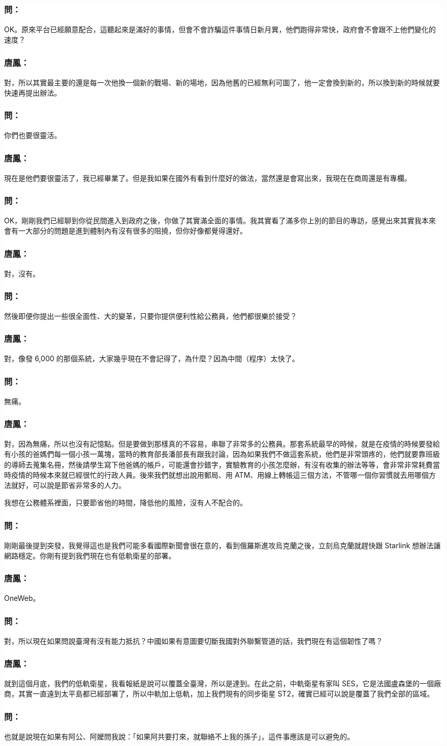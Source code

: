 ### 問：
OK。原來平台已經願意配合，這聽起來是滿好的事情，但會不會詐騙這件事情日新月異，他們跑得非常快，政府會不會跟不上他們變化的速度？

### 唐鳳：
對，所以其實最主要的還是每一次他換一個新的戰場、新的場地，因為他舊的已經無利可圖了，他一定會換到新的，所以換到新的時候就要快速再提出辦法。

### 問：
你們也要很靈活。

### 唐鳳：
現在是他們要很靈活了，我已經畢業了。但是我如果在國外有看到什麼好的做法，當然還是會寫出來，我現在在商周還是有專欄。

### 問：
OK，剛剛我們已經聊到你從民間進入到政府之後，你做了其實滿全面的事情。我其實看了滿多你上別的節目的專訪，感覺出來其實我本來會有一大部分的問題是進到體制內有沒有很多的阻撓，但你好像都覺得還好。

### 唐鳳：
對，沒有。

### 問：
然後即便你提出一些很全面性、大的變革，只要你提供便利性給公務員，他們都很樂於接受？

### 唐鳳：
對，像發 6,000 的那個系統，大家幾乎現在不會記得了，為什麼？因為中間（程序）太快了。

### 問：
無痛。

### 唐鳳：
對，因為無痛，所以也沒有記憶點。但是要做到那樣真的不容易，串聯了非常多的公務員。那套系統最早的時候，就是在疫情的時候要發給有小孩的爸媽們每一個小孩一萬塊，當時的教育部長潘部長有跟我討論，因為如果我們不做這套系統，他們是非常頭疼的，他們就要靠班級的導師去蒐集名冊，然後請學生寫下他爸媽的帳戶，可能還會抄錯字，實驗教育的小孩怎麼辦，有沒有收集的辦法等等，會非常非常耗費當時疫情的時候本來就已經很忙的行政人員。後來我們就想出說用郵局、用 ATM、用線上轉帳這三個方法，不管哪一個你習慣就去用哪個方法就好，可以說是節省非常多的人力。

我想在公務體系裡面，只要節省他的時間，降低他的風險，沒有人不配合的。

### 問：
剛剛最後提到突發，我覺得這也是我們可能多看國際新聞會很在意的，看到俄羅斯進攻烏克蘭之後，立刻烏克蘭就趕快跟 Starlink 想辦法讓網路穩定。你剛有提到我們現在也有低軌衛星的部署。

### 唐鳳：
OneWeb。

### 問：
對，所以現在如果問說臺灣有沒有能力抵抗？中國如果有意圖要切斷我國對外聯繫管道的話，我們現在有這個韌性了嗎？

### 唐鳳：
就到這個月底，我們的低軌衛星，我看報紙是說可以覆蓋全臺灣，所以是達到。在此之前，中軌衛星有家叫 SES，它是法國盧森堡的一個廠商，其實一直遠到太平島都已經部署了，所以中軌加上低軌，加上我們現有的同步衛星 ST2，確實已經可以說是覆蓋了我們全部的區域。

### 問：
也就是說現在如果有阿公、阿嬤問我說：「如果阿共要打來，就聯絡不上我的孫子」，這件事應該是可以避免的。
